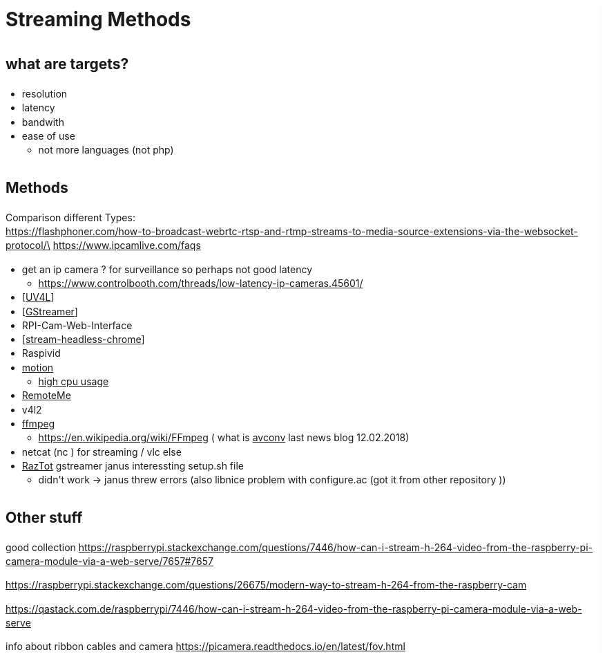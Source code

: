 # Streaming Methods

## what are targets?
- resolution
- latency
- bandwith
- ease of use
  - not more languages (not php)

## Methods
Comparison different Types:\
 https://flashphoner.com/how-to-broadcast-webrtc-rtsp-and-rtmp-streams-to-media-source-extensions-via-the-websocket-protocol/\
 https://www.ipcamlive.com/faqs


- get an ip camera ? for surveillance so perhaps not good latency
  - https://www.controlbooth.com/threads/low-latency-ip-cameras.45601/
- [[UV4L]]
- [[GStreamer]]
- RPI-Cam-Web-Interface
- [[stream-headless-chrome]] 
- Raspivid
- [motion](https://motion-project.github.io/motion_config.html) 
  - [high cpu usage](https://chriscarey.com/blog/2017/04/30/achieving-high-frame-rate-with-a-raspberry-pi-camera-system/comment-page-1/)
- [RemoteMe](https://remoteme.org/raspberry-pi/)
- v4l2 
- [ffmpeg](https://ffmpeg.org) 
  - https://en.wikipedia.org/wiki/FFmpeg ( what is [avconv](https://libav.org/avconv.html) last news blog 12.02.2018)
- netcat (nc ) for streaming / vlc else
- [RazTot](https://github.com/benbusby/raztot) gstreamer janus interessting setup.sh file 
  - didn't work -> janus threw errors (also libnice problem with configure.ac (got it from other repository ))
## Other stuff

good collection 
https://raspberrypi.stackexchange.com/questions/7446/how-can-i-stream-h-264-video-from-the-raspberry-pi-camera-module-via-a-web-serve/7657#7657

https://raspberrypi.stackexchange.com/questions/26675/modern-way-to-stream-h-264-from-the-raspberry-cam

https://qastack.com.de/raspberrypi/7446/how-can-i-stream-h-264-video-from-the-raspberry-pi-camera-module-via-a-web-serve

info about ribbon cables and camera 
https://picamera.readthedocs.io/en/latest/fov.html


[//begin]: # "Autogenerated link references for markdown compatibility"
[UV4L]: Sources\uv4l "UV4L"
[GStreamer]: Sources\gstreamer "GStreamer"
[stream-headless-chrome]: Sources\stream-headless-chrome "Selfimplemented"
[Janus]: Streamers\janus "Janus"
[Kurento]: Streamers\kurento "Kurento"
[comercialstreamingsolutions]: Streamers\comercialstreamingsolutions "Commercial solutions"
[//end]: # "Autogenerated link references"